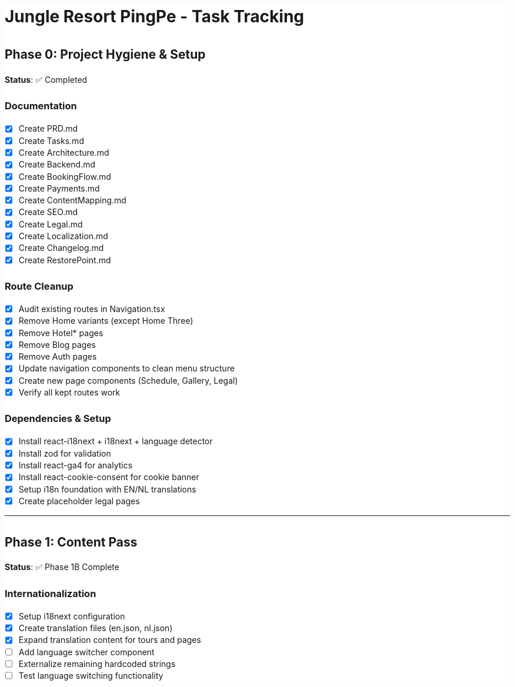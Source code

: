 # Jungle Resort PingPe - Task Tracking

## Phase 0: Project Hygiene & Setup
**Status**: ✅ Completed

### Documentation
- [x] Create PRD.md 
- [x] Create Tasks.md
- [x] Create Architecture.md
- [x] Create Backend.md
- [x] Create BookingFlow.md
- [x] Create Payments.md
- [x] Create ContentMapping.md
- [x] Create SEO.md
- [x] Create Legal.md
- [x] Create Localization.md
- [x] Create Changelog.md
- [x] Create RestorePoint.md

### Route Cleanup
- [x] Audit existing routes in Navigation.tsx
- [x] Remove Home variants (except Home Three)
- [x] Remove Hotel* pages
- [x] Remove Blog pages  
- [x] Remove Auth pages
- [x] Update navigation components to clean menu structure
- [x] Create new page components (Schedule, Gallery, Legal)
- [x] Verify all kept routes work

### Dependencies & Setup
- [x] Install react-i18next + i18next + language detector
- [x] Install zod for validation
- [x] Install react-ga4 for analytics
- [x] Install react-cookie-consent for cookie banner
- [x] Setup i18n foundation with EN/NL translations
- [x] Create placeholder legal pages

---

## Phase 1: Content Pass  
**Status**: ✅ Phase 1B Complete

### Internationalization
- [x] Setup i18next configuration
- [x] Create translation files (en.json, nl.json)
- [x] Expand translation content for tours and pages
- [ ] Add language switcher component
- [ ] Externalize remaining hardcoded strings
- [ ] Test language switching functionality
